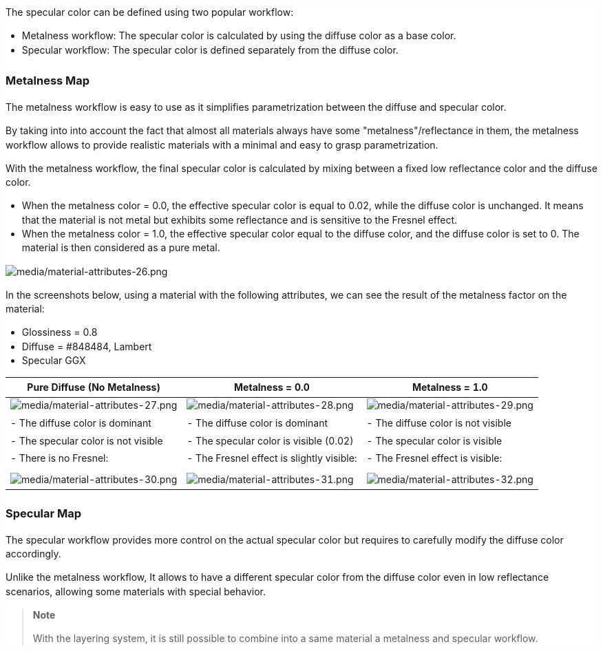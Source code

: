 The specular color can be defined using two popular workflow:

- Metalness workflow: The specular color is calculated by using the diffuse color as a base color.
- Specular workflow: The specular color is defined separately from the diffuse color.

### Metalness Map

The metalness workflow is easy to use as it simplifies parametrization between the diffuse and specular color.

By taking into into account the fact that almost all materials always have some "metalness"/reflectance in them, the metalness workflow allows to provide realistic materials with a minimal and easy to grasp parametrization.

With the metalness workflow, the final specular color is calculated by mixing between a fixed low reflectance color and the diffuse color.

- When the metalness color = 0.0, the effective specular color is equal to 0.02, while the diffuse color is unchanged. It means that the material is not metal but exhibits some reflectance and is sensitive to the Fresnel effect.
- When the metalness color = 1.0, the effective specular color equal to the diffuse color, and the diffuse color is set to 0. The material is then considered as a pure metal.

![media/material-attributes-26.png](media/material-attributes-26.png) 

 

In the screenshots below, using a material with the following attributes, we can see the result of the metalness factor on the material:

- Glossiness = 0.8
- Diffuse = #848484, Lambert
- Specular GGX

| Pure Diffuse (No Metalness)                                               | Metalness = 0.0                                                          | Metalness = 1.0                                                          |
| ------------------------------------------------------------------------- | ------------------------------------------------------------------------ | ------------------------------------------------------------------------ |
|  ![media/material-attributes-27.png](media/material-attributes-27.png)  | ![media/material-attributes-28.png](media/material-attributes-28.png)  | ![media/material-attributes-29.png](media/material-attributes-29.png)  |
| - The diffuse color is dominant                                           | - The diffuse color is dominant                                          | - The diffuse color is not visible                                       |
| - The specular color is not visible                                       | - The specular color is visible (0.02)                                   | - The specular color is visible                                          |
| - There is no Fresnel:                                                    | - The Fresnel effect is slightly visible:                                | - The Fresnel effect is visible:                                         |
|                                                                           |                                                                          |                                                                          |
| ![media/material-attributes-30.png](media/material-attributes-30.png)   | ![media/material-attributes-31.png](media/material-attributes-31.png)  | ![media/material-attributes-32.png](media/material-attributes-32.png)  |


### Specular Map

The specular workflow provides more control on the actual specular color but requires to carefully modify the diffuse color accordingly.

Unlike the metalness workflow, It allows to have a different specular color from the diffuse color even in low reflectance scenarios, allowing some materials with special behavior.

> **Note**
> 
> With the layering system, it is still possible to combine into a same material a metalness and specular workflow.    
